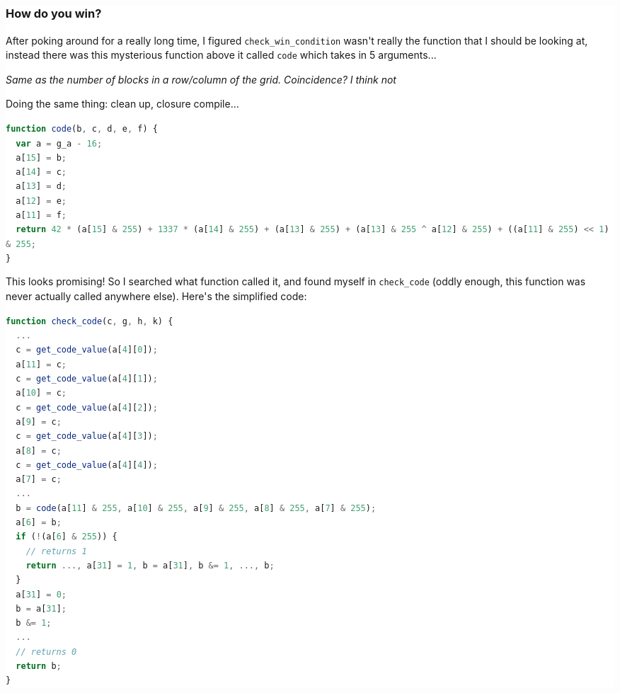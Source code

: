 ### How do you win?
After poking around for a really long time, I figured `check_win_condition` wasn't really the function that I should be looking at, instead there was this mysterious function above it called `code` which takes in 5 arguments...

*Same as the number of blocks in a row/column of the grid. Coincidence? I think not*

Doing the same thing: clean up, closure compile...

```javascript
function code(b, c, d, e, f) {
  var a = g_a - 16;
  a[15] = b;
  a[14] = c;
  a[13] = d;
  a[12] = e;
  a[11] = f;
  return 42 * (a[15] & 255) + 1337 * (a[14] & 255) + (a[13] & 255) + (a[13] & 255 ^ a[12] & 255) + ((a[11] & 255) << 1) & 255;
}
```

This looks promising! So I searched what function called it, and found myself in `check_code` (oddly enough, this function was never actually called anywhere else). Here's the simplified code:

```javascript
function check_code(c, g, h, k) {
  ...
  c = get_code_value(a[4][0]);
  a[11] = c;
  c = get_code_value(a[4][1]);
  a[10] = c;
  c = get_code_value(a[4][2]);
  a[9] = c;
  c = get_code_value(a[4][3]);
  a[8] = c;
  c = get_code_value(a[4][4]);
  a[7] = c;
  ...
  b = code(a[11] & 255, a[10] & 255, a[9] & 255, a[8] & 255, a[7] & 255);
  a[6] = b;
  if (!(a[6] & 255)) {
    // returns 1
    return ..., a[31] = 1, b = a[31], b &= 1, ..., b;
  }
  a[31] = 0;
  b = a[31];
  b &= 1;
  ...
  // returns 0
  return b;
}
```
